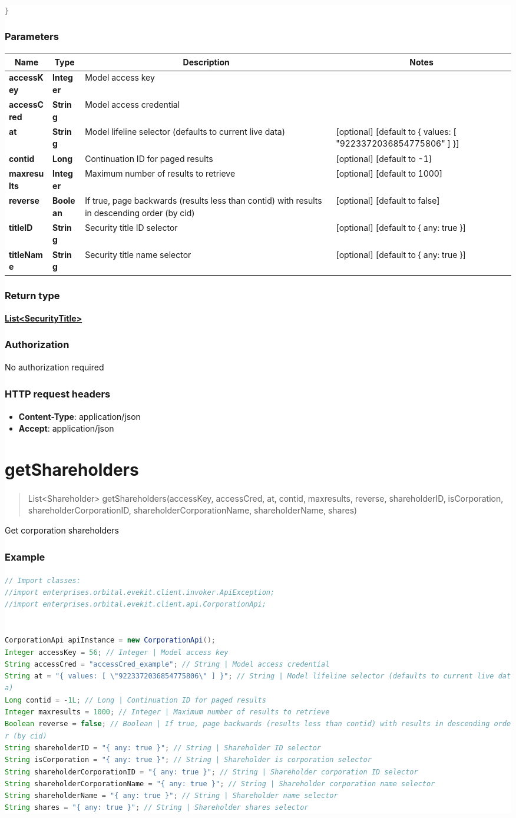 ```java
}
```

### Parameters

Name | Type | Description  | Notes
------------- | ------------- | ------------- | -------------
 **accessKey** | **Integer**| Model access key |
 **accessCred** | **String**| Model access credential |
 **at** | **String**| Model lifeline selector (defaults to current live data) | [optional] [default to { values: [ &quot;9223372036854775806&quot; ] }]
 **contid** | **Long**| Continuation ID for paged results | [optional] [default to -1]
 **maxresults** | **Integer**| Maximum number of results to retrieve | [optional] [default to 1000]
 **reverse** | **Boolean**| If true, page backwards (results less than contid) with results in descending order (by cid) | [optional] [default to false]
 **titleID** | **String**| Security title ID selector | [optional] [default to { any: true }]
 **titleName** | **String**| Security title name selector | [optional] [default to { any: true }]

### Return type

[**List&lt;SecurityTitle&gt;**](SecurityTitle.md)

### Authorization

No authorization required

### HTTP request headers

 - **Content-Type**: application/json
 - **Accept**: application/json

<a name="getShareholders"></a>
# **getShareholders**
> List&lt;Shareholder&gt; getShareholders(accessKey, accessCred, at, contid, maxresults, reverse, shareholderID, isCorporation, shareholderCorporationID, shareholderCorporationName, shareholderName, shares)

Get corporation shareholders



### Example
```java
// Import classes:
//import enterprises.orbital.evekit.client.invoker.ApiException;
//import enterprises.orbital.evekit.client.api.CorporationApi;


CorporationApi apiInstance = new CorporationApi();
Integer accessKey = 56; // Integer | Model access key
String accessCred = "accessCred_example"; // String | Model access credential
String at = "{ values: [ \"9223372036854775806\" ] }"; // String | Model lifeline selector (defaults to current live data)
Long contid = -1L; // Long | Continuation ID for paged results
Integer maxresults = 1000; // Integer | Maximum number of results to retrieve
Boolean reverse = false; // Boolean | If true, page backwards (results less than contid) with results in descending order (by cid)
String shareholderID = "{ any: true }"; // String | Shareholder ID selector
String isCorporation = "{ any: true }"; // String | Shareholder is corporation selector
String shareholderCorporationID = "{ any: true }"; // String | Shareholder corporation ID selector
String shareholderCorporationName = "{ any: true }"; // String | Shareholder corporation name selector
String shareholderName = "{ any: true }"; // String | Shareholder name selector
String shares = "{ any: true }"; // String | Shareholder shares selector
```